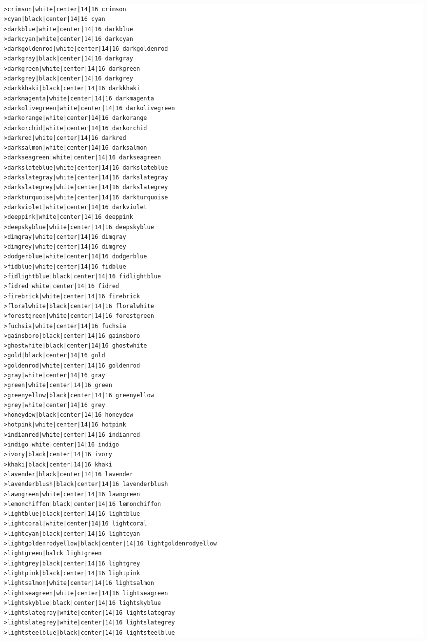     >crimson|white|center|14|16 crimson
    >cyan|black|center|14|16 cyan
    >darkblue|white|center|14|16 darkblue
    >darkcyan|white|center|14|16 darkcyan
    >darkgoldenrod|white|center|14|16 darkgoldenrod
    >darkgray|black|center|14|16 darkgray
    >darkgreen|white|center|14|16 darkgreen
    >darkgrey|black|center|14|16 darkgrey
    >darkkhaki|black|center|14|16 darkkhaki
    >darkmagenta|white|center|14|16 darkmagenta
    >darkolivegreen|white|center|14|16 darkolivegreen
    >darkorange|white|center|14|16 darkorange
    >darkorchid|white|center|14|16 darkorchid
    >darkred|white|center|14|16 darkred
    >darksalmon|white|center|14|16 darksalmon
    >darkseagreen|white|center|14|16 darkseagreen
    >darkslateblue|white|center|14|16 darkslateblue
    >darkslategray|white|center|14|16 darkslategray
    >darkslategrey|white|center|14|16 darkslategrey
    >darkturquoise|white|center|14|16 darkturquoise
    >darkviolet|white|center|14|16 darkviolet
    >deeppink|white|center|14|16 deeppink
    >deepskyblue|white|center|14|16 deepskyblue
    >dimgray|white|center|14|16 dimgray
    >dimgrey|white|center|14|16 dimgrey
    >dodgerblue|white|center|14|16 dodgerblue
    >fidblue|white|center|14|16 fidblue
    >fidlightblue|black|center|14|16 fidlightblue
    >fidred|white|center|14|16 fidred
    >firebrick|white|center|14|16 firebrick
    >floralwhite|black|center|14|16 floralwhite
    >forestgreen|white|center|14|16 forestgreen
    >fuchsia|white|center|14|16 fuchsia
    >gainsboro|black|center|14|16 gainsboro
    >ghostwhite|black|center|14|16 ghostwhite
    >gold|black|center|14|16 gold
    >goldenrod|white|center|14|16 goldenrod
    >gray|white|center|14|16 gray
    >green|white|center|14|16 green
    >greenyellow|black|center|14|16 greenyellow
    >grey|white|center|14|16 grey
    >honeydew|black|center|14|16 honeydew
    >hotpink|white|center|14|16 hotpink
    >indianred|white|center|14|16 indianred
    >indigo|white|center|14|16 indigo
    >ivory|black|center|14|16 ivory
    >khaki|black|center|14|16 khaki
    >lavender|black|center|14|16 lavender
    >lavenderblush|black|center|14|16 lavenderblush
    >lawngreen|white|center|14|16 lawngreen
    >lemonchiffon|black|center|14|16 lemonchiffon
    >lightblue|black|center|14|16 lightblue
    >lightcoral|white|center|14|16 lightcoral
    >lightcyan|black|center|14|16 lightcyan
    >lightgoldenrodyellow|black|center|14|16 lightgoldenrodyellow
    >lightgreen|balck lightgreen
    >lightgrey|black|center|14|16 lightgrey
    >lightpink|black|center|14|16 lightpink
    >lightsalmon|white|center|14|16 lightsalmon
    >lightseagreen|white|center|14|16 lightseagreen
    >lightskyblue|black|center|14|16 lightskyblue
    >lightslategray|white|center|14|16 lightslategray
    >lightslategrey|white|center|14|16 lightslategrey
    >lightsteelblue|black|center|14|16 lightsteelblue